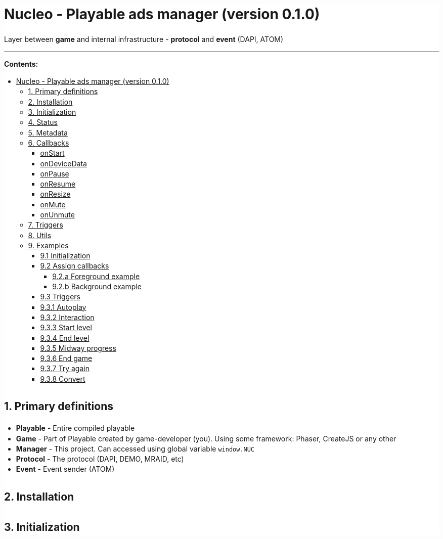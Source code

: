 # Nucleo - Playable ads manager (version 0.1.0)

Layer between **game** and internal infrastructure - **protocol** and **event** (DAPI, ATOM)

---

**Contents:**

- [Nucleo - Playable ads manager (version 0.1.0)](#nucleo---playable-ads-manager-version-010)
  - [1. Primary definitions](#1-primary-definitions)
  - [2. Installation](#2-installation)
  - [3. Initialization](#3-initialization)
  - [4. Status](#4-status)
  - [5. Metadata](#5-metadata)
  - [6. Callbacks](#6-callbacks)
    - [onStart](#onstart)
    - [onDeviceData](#ondevicedata)
    - [onPause](#onpause)
    - [onResume](#onresume)
    - [onResize](#onresize)
    - [onMute](#onmute)
    - [onUnmute](#onunmute)
  - [7. Triggers](#7-triggers)
  - [8. Utils](#8-utils)
  - [9. Examples](#9-examples)
    - [9.1 Initialization](#91-initialization)
    - [9.2 Assign callbacks](#92-assign-callbacks)
      - [9.2.a Foreground example](#92a-foreground-example)
      - [9.2.b Background example](#92b-background-example)
    - [9.3 Triggers](#93-triggers)
    - [9.3.1 Autoplay](#931-autoplay)
    - [9.3.2 Interaction](#932-interaction)
    - [9.3.3 Start level](#933-start-level)
    - [9.3.4 End level](#934-end-level)
    - [9.3.5 Midway progress](#935-midway-progress)
    - [9.3.6 End game](#936-end-game)
    - [9.3.7 Try again](#937-try-again)
    - [9.3.8 Convert](#938-convert)

## 1. Primary definitions

- **Playable** - Entire compiled playable
- **Game** - Part of Playable created by game-developer (you). Using some framework: Phaser, CreateJS or any other
- **Manager** - This project. Can accessed using global variable `window.NUC`
- **Protocol** - The protocol (DAPI, DEMO, MRAID, etc)
- **Event** - Event sender (ATOM)

## 2. Installation

## 3. Initialization
